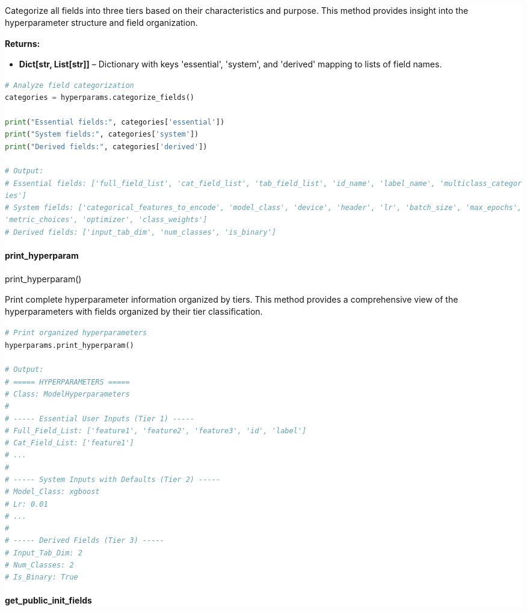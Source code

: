 Categorize all fields into three tiers based on their characteristics and purpose. This method provides insight into the hyperparameter structure and field organization.

**Returns:**
- **Dict[str, List[str]]** – Dictionary with keys 'essential', 'system', and 'derived' mapping to lists of field names.

```python
# Analyze field categorization
categories = hyperparams.categorize_fields()

print("Essential fields:", categories['essential'])
print("System fields:", categories['system'])
print("Derived fields:", categories['derived'])

# Output:
# Essential fields: ['full_field_list', 'cat_field_list', 'tab_field_list', 'id_name', 'label_name', 'multiclass_categories']
# System fields: ['categorical_features_to_encode', 'model_class', 'device', 'header', 'lr', 'batch_size', 'max_epochs', 'metric_choices', 'optimizer', 'class_weights']
# Derived fields: ['input_tab_dim', 'num_classes', 'is_binary']
```

#### print_hyperparam

print_hyperparam()

Print complete hyperparameter information organized by tiers. This method provides a comprehensive view of the hyperparameters with fields organized by their tier classification.

```python
# Print organized hyperparameters
hyperparams.print_hyperparam()

# Output:
# ===== HYPERPARAMETERS =====
# Class: ModelHyperparameters
# 
# ----- Essential User Inputs (Tier 1) -----
# Full_Field_List: ['feature1', 'feature2', 'feature3', 'id', 'label']
# Cat_Field_List: ['feature1']
# ...
# 
# ----- System Inputs with Defaults (Tier 2) -----
# Model_Class: xgboost
# Lr: 0.01
# ...
# 
# ----- Derived Fields (Tier 3) -----
# Input_Tab_Dim: 2
# Num_Classes: 2
# Is_Binary: True
```

#### get_public_init_fields
